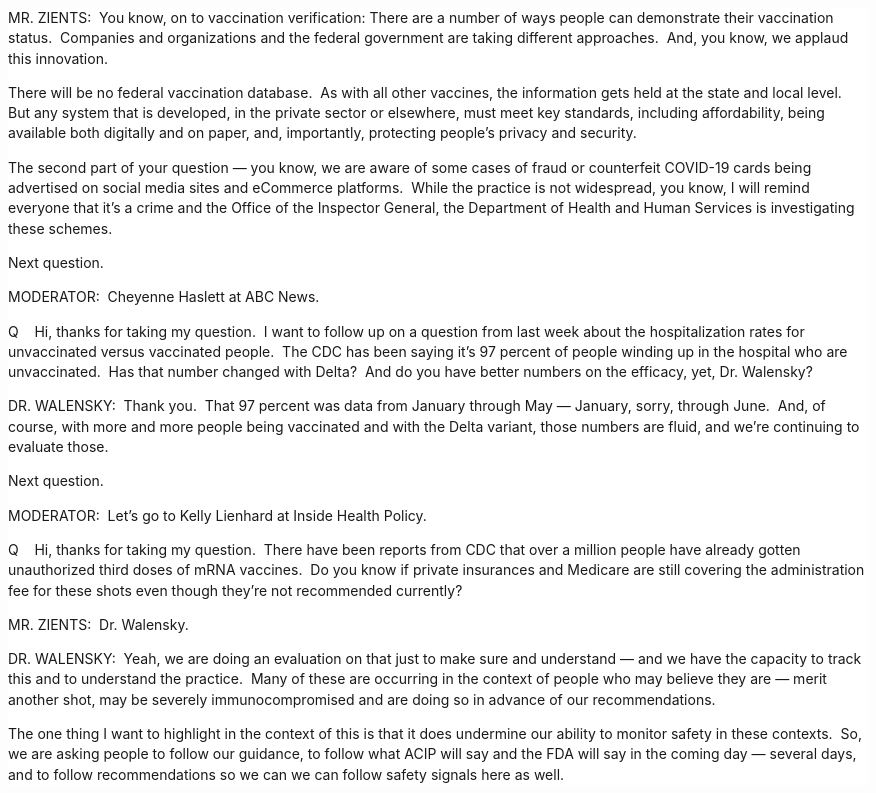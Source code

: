 MR. ZIENTS:  You know, on to vaccination verification: There are a
number of ways people can demonstrate their vaccination status. 
Companies and organizations and the federal government are taking
different approaches.  And, you know, we applaud this innovation. 

There will be no federal vaccination database.  As with all other
vaccines, the information gets held at the state and local level.  But
any system that is developed, in the private sector or elsewhere, must
meet key standards, including affordability, being available both
digitally and on paper, and, importantly, protecting people’s privacy
and security.

The second part of your question — you know, we are aware of some cases
of fraud or counterfeit COVID-19 cards being advertised on social media
sites and eCommerce platforms.  While the practice is not widespread,
you know, I will remind everyone that it’s a crime and the Office of the
Inspector General, the Department of Health and Human Services is
investigating these schemes.

Next question.

MODERATOR:  Cheyenne Haslett at ABC News.

Q    Hi, thanks for taking my question.  I want to follow up on a
question from last week about the hospitalization rates for unvaccinated
versus vaccinated people.  The CDC has been saying it’s 97 percent of
people winding up in the hospital who are unvaccinated.  Has that number
changed with Delta?  And do you have better numbers on the efficacy,
yet, Dr. Walensky?

DR. WALENSKY:  Thank you.  That 97 percent was data from January through
May — January, sorry, through June.  And, of course, with more and more
people being vaccinated and with the Delta variant, those numbers are
fluid, and we’re continuing to evaluate those.

Next question.

MODERATOR:  Let’s go to Kelly Lienhard at Inside Health Policy.

Q    Hi, thanks for taking my question.  There have been reports from
CDC that over a million people have already gotten unauthorized third
doses of mRNA vaccines.  Do you know if private insurances and Medicare
are still covering the administration fee for these shots even though
they’re not recommended currently?

MR. ZIENTS:  Dr. Walensky.

DR. WALENSKY:  Yeah, we are doing an evaluation on that just to make
sure and understand — and we have the capacity to track this and to
understand the practice.  Many of these are occurring in the context of
people who may believe they are — merit another shot, may be severely
immunocompromised and are doing so in advance of our recommendations.

The one thing I want to highlight in the context of this is that it does
undermine our ability to monitor safety in these contexts.  So, we are
asking people to follow our guidance, to follow what ACIP will say and
the FDA will say in the coming day — several days, and to follow
recommendations so we can we can follow safety signals here as well.
